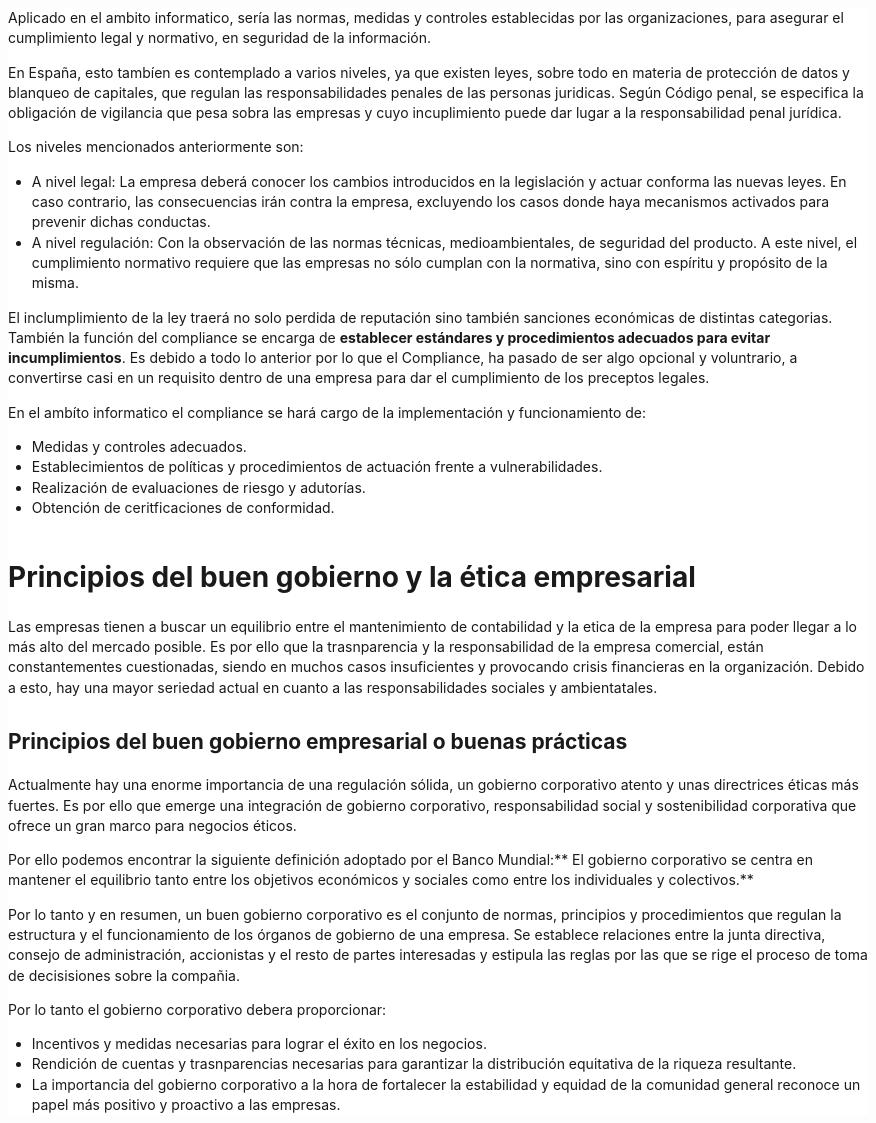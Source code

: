 Aplicado en el ambito informatico, sería las normas, medidas y controles establecidas por las organizaciones, para asegurar el cumplimiento legal y normativo, en seguridad de la información.

En España, esto tambíen es contemplado a varios niveles, ya que existen leyes, sobre todo en materia de protección de datos y blanqueo de capitales, que regulan las responsabilidades penales de las personas juridicas. Según Código penal, se especifica la obligación de vigilancia que pesa sobra las empresas y cuyo incuplimiento puede dar lugar a la responsabilidad penal jurídica.

Los niveles mencionados anteriormente son:
- A nivel legal: La empresa deberá conocer los cambios introducidos en la legislación y actuar conforma las nuevas leyes. En caso contrario, las consecuencias irán contra la empresa, excluyendo los casos donde haya mecanismos activados para prevenir dichas conductas.
- A nivel regulación: Con la observación de las normas técnicas, medioambientales, de seguridad del producto. A este nivel, el cumplimiento normativo requiere que las empresas no sólo cumplan con la normativa, sino con espíritu y propósito de la misma.

El inclumplimiento de la ley traerá no solo perdida de reputación sino también sanciones económicas de distintas categorias. También la función del compliance se encarga de **establecer estándares y procedimientos adecuados para evitar incumplimientos**. Es debido a todo lo anterior por lo que el Compliance, ha pasado de ser algo opcional y voluntrario, a convertirse casi en un requisito dentro de una empresa para dar el cumplimiento de los preceptos legales. 

En el ambíto informatico el compliance se hará cargo de la implementación y funcionamiento de:
- Medidas y controles adecuados.
- Establecimientos de políticas y procedimientos de actuación frente a vulnerabilidades.
- Realización de evaluaciones de riesgo y adutorías.
- Obtención de ceritficaciones de conformidad.
# Principios del buen gobierno y la ética empresarial
Las empresas tienen a buscar un equilibrio entre el mantenimiento de contabilidad y la etica de la empresa para poder llegar a lo más alto del mercado posible. Es por ello que la trasnparencia y la responsabilidad de la empresa comercial, están constantementes cuestionadas, siendo en muchos casos insuficientes y provocando crisis financieras en la organización. Debido a esto, hay una mayor seriedad actual en cuanto a las responsabilidades sociales y ambientatales.

## Principios del buen gobierno empresarial o buenas prácticas
Actualmente hay una enorme importancia de una regulación sólida, un gobierno corporativo atento y unas directrices éticas más fuertes. Es por ello que emerge una integración de gobierno corporativo, responsabilidad social y sostenibilidad corporativa que ofrece un gran marco para negocios éticos.

Por ello podemos encontrar la siguiente definición adoptado por el Banco Mundial:** El gobierno corporativo se centra en mantener el equilibrio tanto entre los objetivos económicos y sociales como entre los individuales y colectivos.** 

Por lo tanto y en resumen, un buen gobierno corporativo es el conjunto de normas, principios y procedimientos que regulan la estructura y el funcionamiento de los órganos de gobierno de una empresa. Se establece relaciones entre la junta directiva, consejo de administración, accionistas y el resto de partes interesadas y estipula las reglas por las que se rige el proceso de toma de decisisiones sobre la compañia.

Por lo tanto el gobierno corporativo debera proporcionar:
- Incentivos y medidas necesarias para lograr el éxito en los negocios.
- Rendición de cuentas y trasnparencias necesarias para garantizar la distribución equitativa de la riqueza resultante.
- La importancia del gobierno corporativo a la hora de fortalecer la estabilidad y equidad de la comunidad general reconoce un papel más positivo y proactivo a las empresas.
